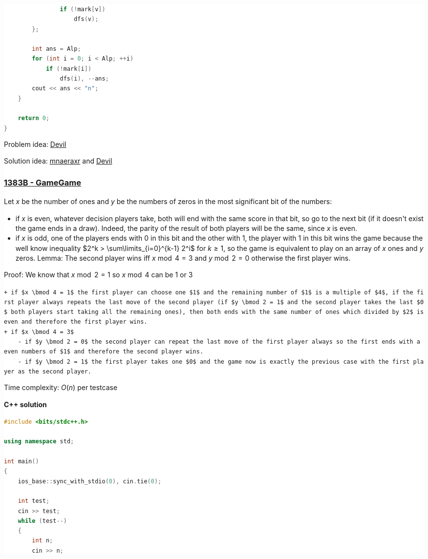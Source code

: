 ```cpp
				if (!mark[v])
					dfs(v);
		};

		int ans = Alp;
		for (int i = 0; i < Alp; ++i)
			if (!mark[i])
				dfs(i), --ans;
		cout << ans << "n";
	}

	return 0;
}

```
Problem idea: [Devil](https://codeforces.com/profile/Devil "Master Devil")

Solution idea: [mnaeraxr](https://codeforces.com/profile/mnaeraxr "Grandmaster mnaeraxr") and [Devil](https://codeforces.com/profile/Devil "Master Devil")

 
### [1383B - GameGame](../problems/B._GameGame.md "Codeforces Round 659 (Div. 1)")

Let $x$ be the number of ones and $y$ be the numbers of zeros in the most significant bit of the numbers:

* if $x$ is even, whatever decision players take, both will end with the same score in that bit, so go to the next bit (if it doesn't exist the game ends in a draw). Indeed, the parity of the result of both players will be the same, since $x$ is even.
* if $x$ is odd, one of the players ends with $0$ in this bit and the other with $1$, the player with $1$ in this bit wins the game because the well know inequality $2^k > \sum\limits_{i=0}^{k-1} 2^i$ for $k \ge 1$, so the game is equivalent to play on an array of $x$ ones and $y$ zeros. Lemma: The second player wins iff $x \bmod 4 = 3$ and $y \bmod 2 = 0$ otherwise the first player wins.

 Proof: We know that $x \bmod 2 = 1$ so $x \bmod 4$ can be $1$ or $3$ 


	+ if $x \bmod 4 = 1$ the first player can choose one $1$ and the remaining number of $1$ is a multiple of $4$, if the first player always repeats the last move of the second player (if $y \bmod 2 = 1$ and the second player takes the last $0$ both players start taking all the remaining ones), then both ends with the same number of ones which divided by $2$ is even and therefore the first player wins.
	+ if $x \bmod 4 = 3$
		- if $y \bmod 2 = 0$ the second player can repeat the last move of the first player always so the first ends with a even numbers of $1$ and therefore the second player wins.
		- if $y \bmod 2 = 1$ the first player takes one $0$ and the game now is exactly the previous case with the first player as the second player.

Time complexity: $O(n)$ per testcase

 **C++ solution**
```cpp
#include <bits/stdc++.h>

using namespace std;

int main()
{
	ios_base::sync_with_stdio(0), cin.tie(0);

	int test;
	cin >> test;
	while (test--)
	{
		int n;
		cin >> n;
```
